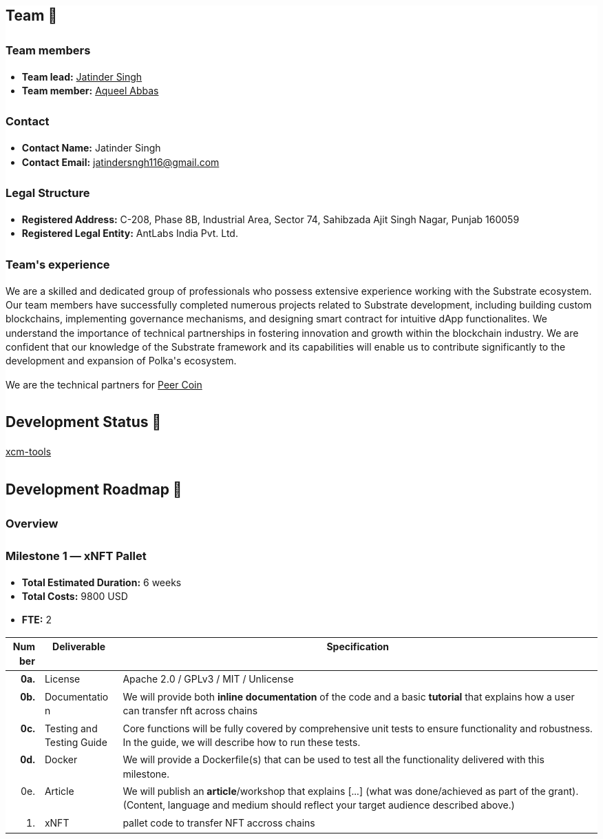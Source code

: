 ## Team :busts_in_silhouette:

### Team members

- **Team lead:** [Jatinder Singh](https://github.com/jatinder116?tab=repositories)  
- **Team member:** [Aqueel Abbas](https://github.com/tur461)

### Contact

- **Contact Name:** Jatinder Singh
- **Contact Email:** jatindersngh116@gmail.com

### Legal Structure

- **Registered Address:** C-208, Phase 8B, Industrial Area, Sector 74, Sahibzada Ajit Singh Nagar, Punjab 160059
- **Registered Legal Entity:** AntLabs India Pvt. Ltd.

### Team's experience

We are a skilled and dedicated group of professionals who possess extensive experience working with the Substrate ecosystem. Our team members have successfully completed numerous projects related to Substrate development, including building custom blockchains, implementing governance mechanisms, and designing smart contract for intuitive dApp functionalites. We understand the importance of technical partnerships in fostering innovation and growth within the blockchain industry. We are confident that our knowledge of the Substrate framework and its capabilities will enable us to contribute significantly to the development and expansion of Polka's ecosystem.

We are the technical partners for [Peer Coin](https://explorer.peer.inc/)

## Development Status :open_book:

[xcm-tools](https://github.com/w3f/Grants-Program/blob/master/docs/RFPs/Open/xcm-tool.md)

## Development Roadmap :nut_and_bolt:

### Overview

### Milestone 1 — xNFT Pallet

* **Total Estimated Duration:** 6 weeks
* **Total Costs:** 9800 USD
- **FTE:**  2

| Number | Deliverable | Specification |
| -----: | ----------- | ------------- |
| **0a.** | License | Apache 2.0 / GPLv3 / MIT / Unlicense |
| **0b.** | Documentation | We will provide both **inline documentation** of the code and a basic **tutorial** that explains how a user can transfer nft across chains |
| **0c.** | Testing and Testing Guide | Core functions will be fully covered by comprehensive unit tests to ensure functionality and robustness. In the guide, we will describe how to run these tests. |
| **0d.** | Docker | We will provide a Dockerfile(s) that can be used to test all the functionality delivered with this milestone. |
| 0e. | Article | We will publish an **article**/workshop that explains [...] (what was done/achieved as part of the grant). (Content, language and medium should reflect your target audience described above.) |
| 1. | xNFT | pallet code to transfer NFT accross chains |
